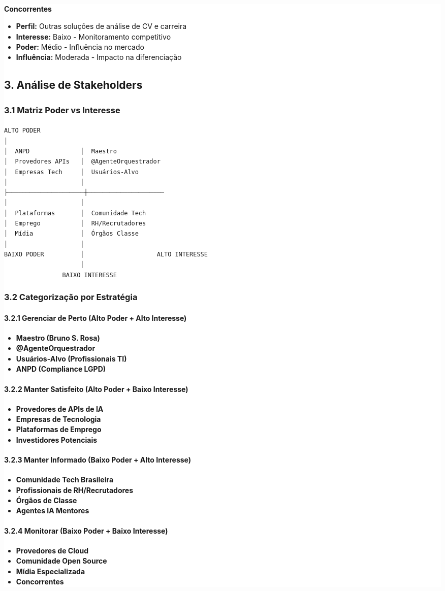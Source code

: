 **Concorrentes**
- **Perfil:** Outras soluções de análise de CV e carreira
- **Interesse:** Baixo - Monitoramento competitivo
- **Poder:** Médio - Influência no mercado
- **Influência:** Moderada - Impacto na diferenciação

## 3. Análise de Stakeholders

### 3.1 Matriz Poder vs Interesse

```
ALTO PODER
│
│  ANPD              │  Maestro
│  Provedores APIs   │  @AgenteOrquestrador
│  Empresas Tech     │  Usuários-Alvo
│                    │
├─────────────────────┼─────────────────────
│                    │
│  Plataformas       │  Comunidade Tech
│  Emprego           │  RH/Recrutadores
│  Mídia             │  Órgãos Classe
│                    │
BAIXO PODER          │                    ALTO INTERESSE
                     │
                BAIXO INTERESSE
```

### 3.2 Categorização por Estratégia

#### 3.2.1 Gerenciar de Perto (Alto Poder + Alto Interesse)
- **Maestro (Bruno S. Rosa)**
- **@AgenteOrquestrador**
- **Usuários-Alvo (Profissionais TI)**
- **ANPD (Compliance LGPD)**

#### 3.2.2 Manter Satisfeito (Alto Poder + Baixo Interesse)
- **Provedores de APIs de IA**
- **Empresas de Tecnologia**
- **Plataformas de Emprego**
- **Investidores Potenciais**

#### 3.2.3 Manter Informado (Baixo Poder + Alto Interesse)
- **Comunidade Tech Brasileira**
- **Profissionais de RH/Recrutadores**
- **Órgãos de Classe**
- **Agentes IA Mentores**

#### 3.2.4 Monitorar (Baixo Poder + Baixo Interesse)
- **Provedores de Cloud**
- **Comunidade Open Source**
- **Mídia Especializada**
- **Concorrentes**
